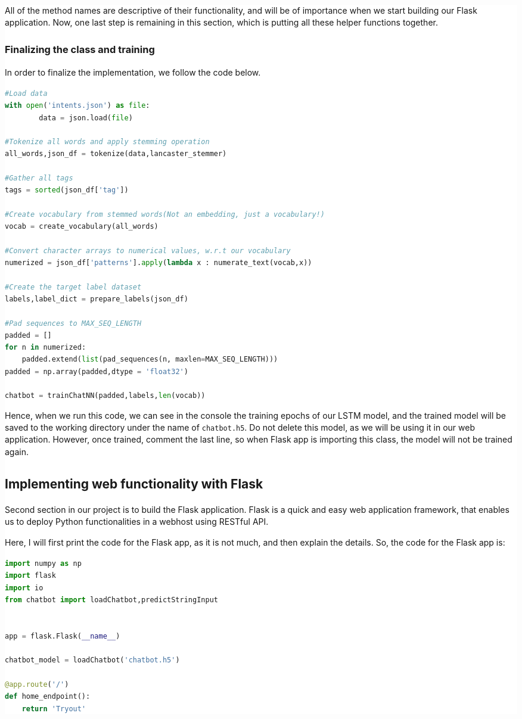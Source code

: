 All of the method names are descriptive of their functionality, and will be of importance when we start building our Flask application. Now, one last step is remaining in this section, which is putting all these helper functions together.

### Finalizing the class and training

In order to finalize the implementation, we follow the code below.

```python
#Load data
with open('intents.json') as file:
        data = json.load(file)

#Tokenize all words and apply stemming operation
all_words,json_df = tokenize(data,lancaster_stemmer)

#Gather all tags
tags = sorted(json_df['tag'])

#Create vocabulary from stemmed words(Not an embedding, just a vocabulary!)
vocab = create_vocabulary(all_words)

#Convert character arrays to numerical values, w.r.t our vocabulary
numerized = json_df['patterns'].apply(lambda x : numerate_text(vocab,x))

#Create the target label dataset
labels,label_dict = prepare_labels(json_df)

#Pad sequences to MAX_SEQ_LENGTH
padded = []
for n in numerized:
    padded.extend(list(pad_sequences(n, maxlen=MAX_SEQ_LENGTH)))
padded = np.array(padded,dtype = 'float32')

chatbot = trainChatNN(padded,labels,len(vocab))
```

Hence, when we run this code, we can see in the console the training epochs of our LSTM model, and the trained model will be saved to the working directory under the name of `chatbot.h5`. Do not delete this model, as we will be using it in our web application. However, once trained, comment the last line, so when Flask app is importing this class, the model will not be trained again.

## Implementing web functionality with Flask <a name ="flask">

Second section in our project is to build the Flask application. Flask is a quick and easy web application framework, that enables us to deploy Python functionalities in a webhost using RESTful API.

Here, I will first print the code for the Flask app, as it is not much, and then explain the details. So, the code for the Flask app is:

```python
import numpy as np
import flask
import io
from chatbot import loadChatbot,predictStringInput


app = flask.Flask(__name__)

chatbot_model = loadChatbot('chatbot.h5')

@app.route('/')
def home_endpoint():
    return 'Tryout'

```